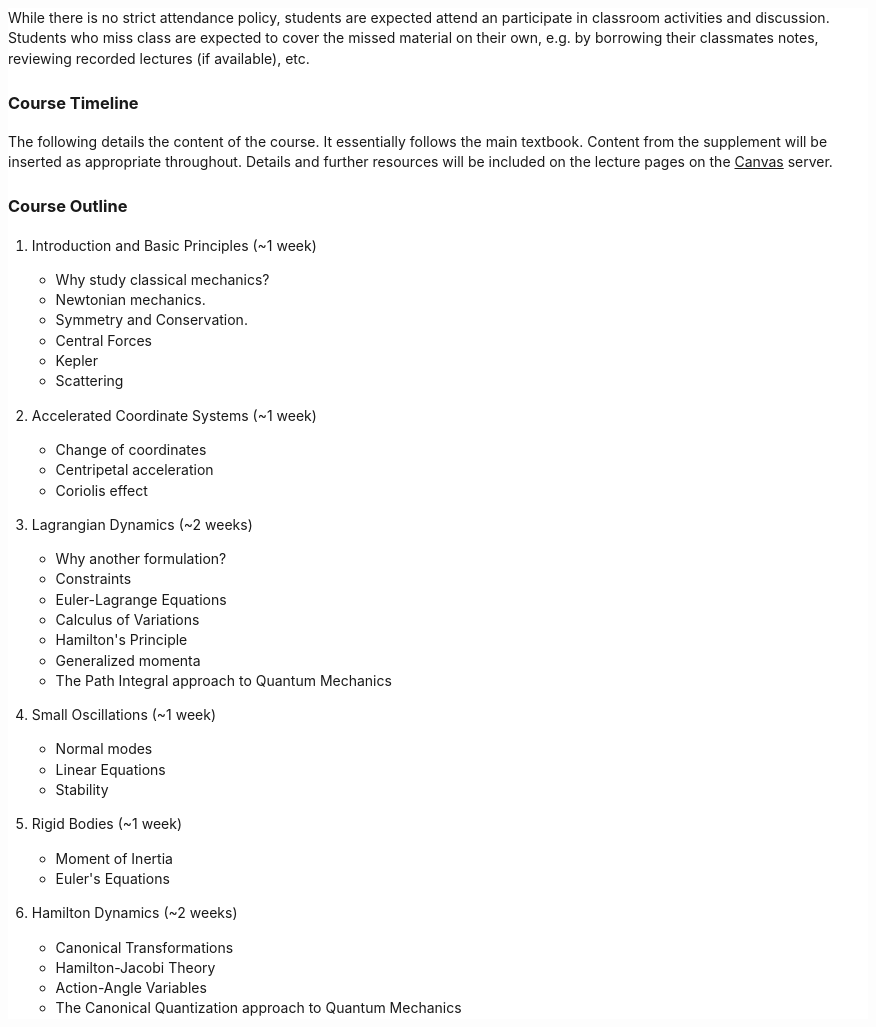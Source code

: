 While there is no strict attendance policy, students are expected attend an participate
in classroom activities and discussion. Students who miss class are expected to cover
the missed material on their own, e.g. by borrowing their classmates notes, reviewing
recorded lectures (if available), etc.


### Course Timeline


The following details the content of the course.  It essentially follows the main
textbook.  Content from the supplement will be inserted as appropriate
throughout. Details and further resources will be included on the lecture pages on the
[Canvas] server.

### Course Outline

1. Introduction and Basic Principles  (~1 week)

    - Why study classical mechanics?
    - Newtonian mechanics.
    - Symmetry and Conservation.
    - Central Forces
    - Kepler
    - Scattering

2. Accelerated Coordinate Systems (~1 week)

    - Change of coordinates
    - Centripetal acceleration
    - Coriolis effect

3. Lagrangian Dynamics (~2 weeks)

    - Why another formulation?
    - Constraints
    - Euler-Lagrange Equations
    - Calculus of Variations
    - Hamilton's Principle
    - Generalized momenta
    - The Path Integral approach to Quantum Mechanics

4. Small Oscillations (~1 week)

    - Normal modes
    - Linear Equations
    - Stability

5. Rigid Bodies (~1 week)

    - Moment of Inertia
    - Euler's Equations

6. Hamilton Dynamics (~2 weeks)

    - Canonical Transformations
    - Hamilton-Jacobi Theory
    - Action-Angle Variables
    - The Canonical Quantization approach to Quantum Mechanics


[Washington State law]: <https://apps.leg.wa.gov/wac/default.aspx?cite=504-26-202>
[Center for Community Standards]: <https://communitystandards.wsu.edu/>
[university syllabus]: <https://syllabus.wsu.edu/university-syllabus/>
[communitystandards.wsu.edu]: https://communitystandards.wsu.edu/
[definitions of cheating]: https://apps.leg.wa.gov/WAC/default.aspx?cite=504-26-010
[run, hide, fight]: https://oem.wsu.edu/emergency-procedures/active-shooter/
[the wsu safety portal]: https://oem.wsu.edu/about-us/
[wac 504-26-010(4)]: https://apps.leg.wa.gov/WAC/default.aspx?cite=504-26
[SSH]: <https://en.wikipedia.org/wiki/Secure_Shell> "SSH on Wikipedia"
[CoCalc]: <https://cocalc.com> "CoCalc: Collaborative Calculation and Data Science"
[GitLab]: <https://gitlab.com> "GitLab"
[GitHub]: <https://github.com> "GitHub"
[Git]: <https://git-scm.com> "Git"
[Anki]: <https://apps.ankiweb.net/> "Powerful, intelligent flash cards."
[Official Course Repository]: <https://gitlab.com/wsu-courses/physics-521-classical-mechanics> "Official Course Repository hosted on GitLab"
[Shared CoCalc Project]: <https://cocalc.com/c5a0bdae-e17c-46a1-ada4-78c6556d9429/> "Shared CoCalc Project"
[WSU Courses CoCalc project]: <https://cocalc.com/projects/c31d20a3-b0af-4bf7-a951-aa93a64395f6>
[Perusall]: <https://app.perusall.com/courses/2023-fall-physics-521-pullm-1-01-03206-classical-mechanics-i-471434971>
[Canvas]: <https://wsu.instructure.com/courses/1567877/>
